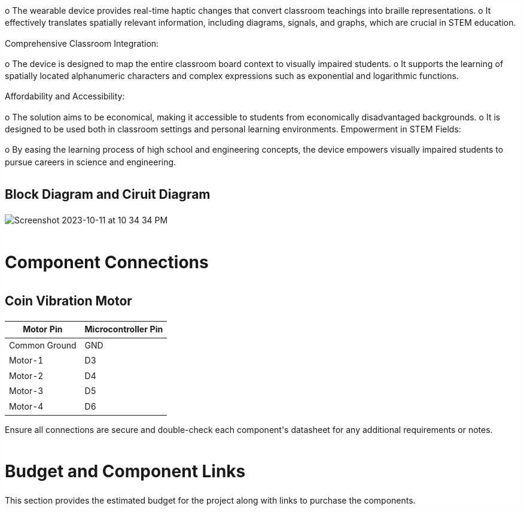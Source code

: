 o The wearable device provides real-time haptic changes that convert
classroom teachings into braille representations.
o It effectively translates spatially relevant information, including diagrams,
signals, and graphs, which are crucial in STEM education.

Comprehensive Classroom Integration:

o The device is designed to map the entire classroom board context to
visually impaired students.
o It supports the learning of spatially located alphanumeric characters and
complex expressions such as exponential and logarithmic functions.

Affordability and Accessibility:

o The solution aims to be economical, making it accessible to students from
economically disadvantaged backgrounds.
o It is designed to be used both in classroom settings and personal learning
environments.
Empowerment in STEM Fields:

o By easing the learning process of high school and engineering concepts,
the device empowers visually impaired students to pursue careers in
science and engineering.
## Block Diagram and Ciruit Diagram
<img width="627" alt="Screenshot 2023-10-11 at 10 34 34 PM" src="https://github.com/user-attachments/assets/edb7da3a-a48a-4a15-8599-c4761894549e">
</br>

# Component Connections


## Coin Vibration Motor
| Motor Pin  | Microcontroller Pin |
|------------|----------------------|
| Common Ground | GND              |
| Motor-1    | D3                   |
| Motor-2    | D4                   |
| Motor-3    | D5                   |
| Motor-4    | D6                   |


Ensure all connections are secure and double-check each component's datasheet for any additional requirements or notes.
# Budget and Component Links

This section provides the estimated budget for the project along with links to purchase the components.
